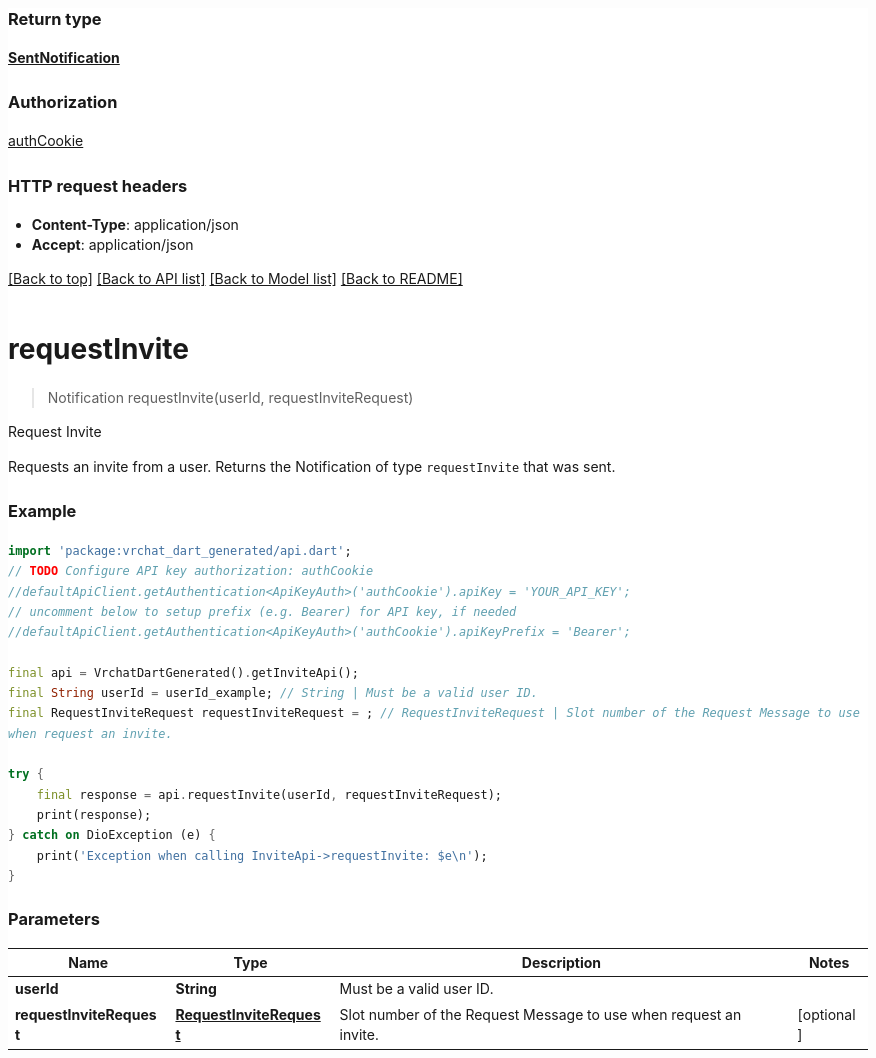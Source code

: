 ### Return type

[**SentNotification**](SentNotification.md)

### Authorization

[authCookie](../README.md#authCookie)

### HTTP request headers

 - **Content-Type**: application/json
 - **Accept**: application/json

[[Back to top]](#) [[Back to API list]](../README.md#documentation-for-api-endpoints) [[Back to Model list]](../README.md#documentation-for-models) [[Back to README]](../README.md)

# **requestInvite**
> Notification requestInvite(userId, requestInviteRequest)

Request Invite

Requests an invite from a user. Returns the Notification of type `requestInvite` that was sent.

### Example
```dart
import 'package:vrchat_dart_generated/api.dart';
// TODO Configure API key authorization: authCookie
//defaultApiClient.getAuthentication<ApiKeyAuth>('authCookie').apiKey = 'YOUR_API_KEY';
// uncomment below to setup prefix (e.g. Bearer) for API key, if needed
//defaultApiClient.getAuthentication<ApiKeyAuth>('authCookie').apiKeyPrefix = 'Bearer';

final api = VrchatDartGenerated().getInviteApi();
final String userId = userId_example; // String | Must be a valid user ID.
final RequestInviteRequest requestInviteRequest = ; // RequestInviteRequest | Slot number of the Request Message to use when request an invite.

try {
    final response = api.requestInvite(userId, requestInviteRequest);
    print(response);
} catch on DioException (e) {
    print('Exception when calling InviteApi->requestInvite: $e\n');
}
```

### Parameters

Name | Type | Description  | Notes
------------- | ------------- | ------------- | -------------
 **userId** | **String**| Must be a valid user ID. | 
 **requestInviteRequest** | [**RequestInviteRequest**](RequestInviteRequest.md)| Slot number of the Request Message to use when request an invite. | [optional] 
